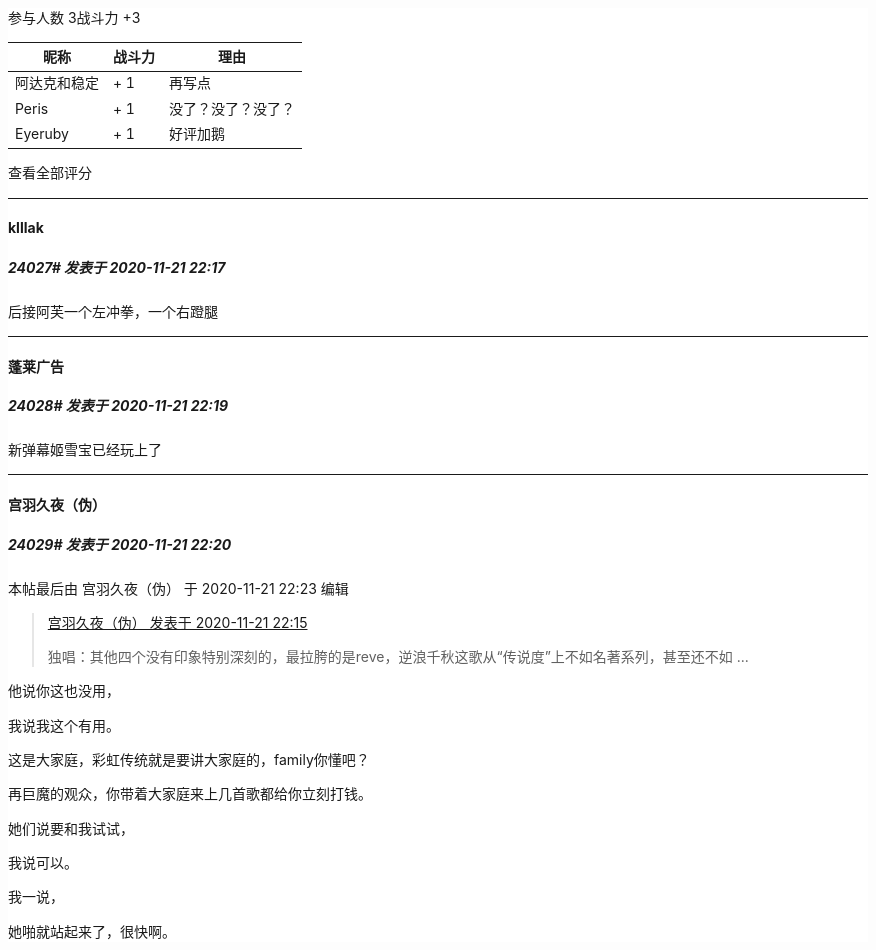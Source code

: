 
 参与人数 3战斗力 +3

|昵称|战斗力|理由|
|----|---|---|
| 阿达克和稳定| + 1|再写点|
| Peris| + 1|没了？没了？没了？|
| Eyeruby| + 1|好评加鹅|


查看全部评分


*****

####  klllak  
##### 24027#       发表于 2020-11-21 22:17


后接阿芙一个左冲拳，一个右蹬腿


*****

####  蓬莱广告  
##### 24028#       发表于 2020-11-21 22:19


新弹幕姬雪宝已经玩上了


*****

####  宫羽久夜（伪）  
##### 24029#       发表于 2020-11-21 22:20


 本帖最后由 宫羽久夜（伪） 于 2020-11-21 22:23 编辑 
<blockquote><a href="httphttps://bbs.saraba1st.com/2b/forum.php?mod=redirect&amp;goto=findpost&amp;pid=49474668&amp;ptid=1969041" target="_blank">宫羽久夜（伪） 发表于 2020-11-21 22:15</a>

独唱：其他四个没有印象特别深刻的，最拉胯的是reve，逆浪千秋这歌从“传说度”上不如名著系列，甚至还不如 ...</blockquote>

他说你这也没用，

我说我这个有用。

这是大家庭，彩虹传统就是要讲大家庭的，family你懂吧？

再巨魔的观众，你带着大家庭来上几首歌都给你立刻打钱。

她们说要和我试试，

我说可以。

我一说，

她啪就站起来了，很快啊。

